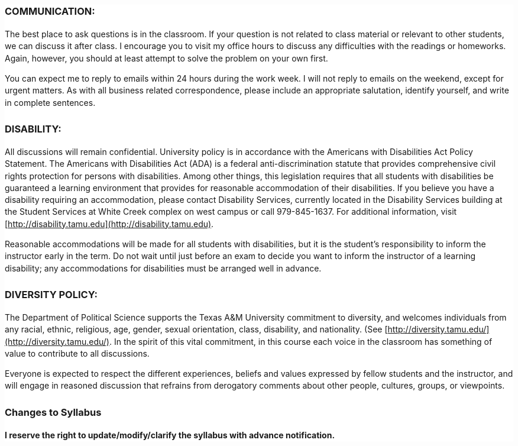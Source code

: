 ### COMMUNICATION:
The best place to ask questions is in the classroom. If your question
is not related to class material or relevant to other students, we can
discuss it after class. I encourage you to visit my office hours to
discuss any difficulties with the readings or homeworks. Again,
however, you should at least attempt to solve the problem on your own
first.

You can expect me to reply to emails within 24 hours during the work
week. I will not reply to emails on the weekend, except for urgent
matters. As with all business related correspondence, please include
an appropriate salutation, identify yourself, and write in complete
sentences.

### DISABILITY:
All discussions will remain confidential. University policy is in
accordance with the Americans with Disabilities Act Policy
Statement. The Americans with Disabilities Act (ADA) is a federal
anti-discrimination statute that provides comprehensive civil rights
protection for persons with disabilities. Among other things, this
legislation requires that all students with disabilities be guaranteed
a learning environment that provides for reasonable accommodation of
their disabilities. If you believe you have a disability requiring an
accommodation, please contact Disability Services, currently located
in the Disability Services building at the Student Services at White
Creek complex on west campus or call 979-845-1637. For additional
information, visit [http://disability.tamu.edu](http://disability.tamu.edu).

Reasonable accommodations will be made for all students with
disabilities, but it is the student’s responsibility to inform the
instructor early in the term. Do not wait until just before an exam to
decide you want to inform the instructor of a learning disability; any
accommodations for disabilities must be arranged well in advance.

### DIVERSITY POLICY:
The Department of Political Science supports the Texas A&M University
commitment to diversity, and welcomes individuals from any racial,
ethnic, religious, age, gender, sexual orientation, class, disability,
and nationality. (See [http://diversity.tamu.edu/](http://diversity.tamu.edu/). In the spirit of
this vital commitment, in this course each voice in the classroom has
something of value to contribute to all discussions.

Everyone is expected to respect the different experiences, beliefs and
values expressed by fellow students and the instructor, and will
engage in reasoned discussion that refrains from derogatory comments
about other people, cultures, groups, or viewpoints.


### Changes to Syllabus
__I reserve the right to update/modify/clarify the syllabus with advance
notification.__
